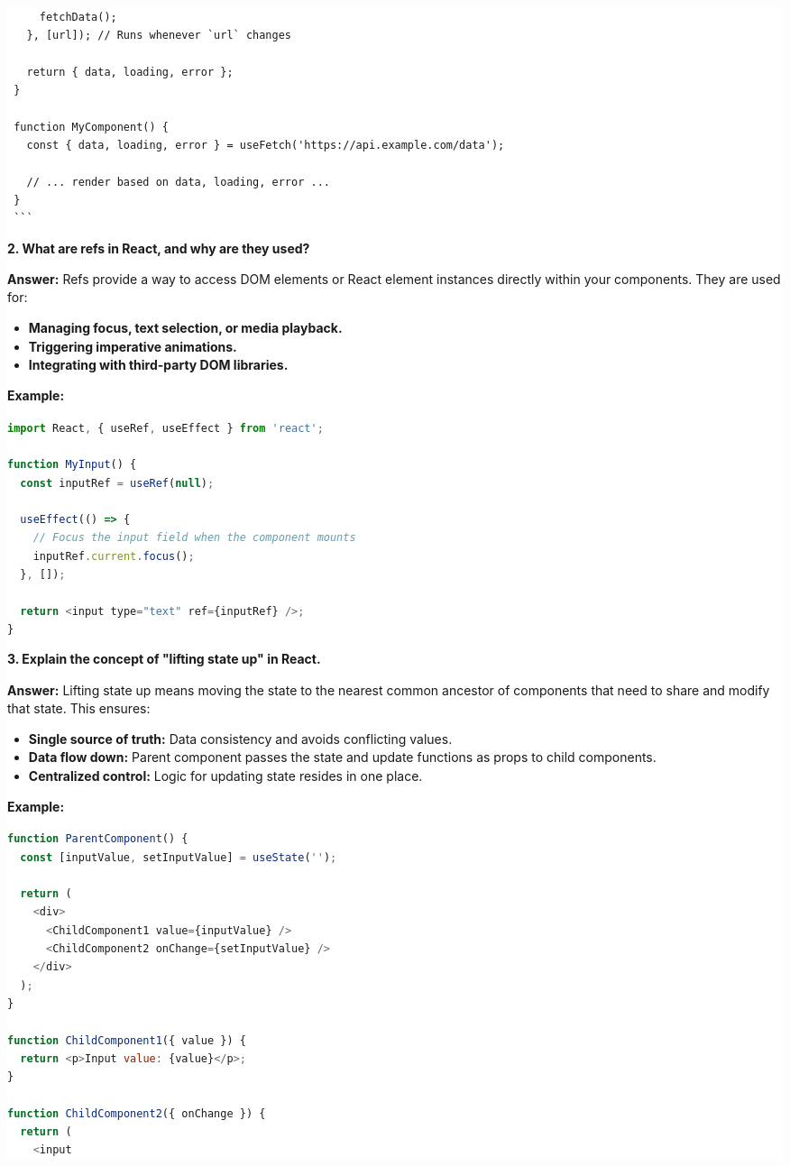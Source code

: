          fetchData();
       }, [url]); // Runs whenever `url` changes

       return { data, loading, error };
     }

     function MyComponent() {
       const { data, loading, error } = useFetch('https://api.example.com/data');

       // ... render based on data, loading, error ...
     }
     ```

**2. What are refs in React, and why are they used?**

**Answer:** Refs provide a way to access DOM elements or React element instances directly within your components. They are used for:

   * **Managing focus, text selection, or media playback.**
   * **Triggering imperative animations.**
   * **Integrating with third-party DOM libraries.**

**Example:**

   ```javascript
   import React, { useRef, useEffect } from 'react';

   function MyInput() {
     const inputRef = useRef(null);

     useEffect(() => {
       // Focus the input field when the component mounts
       inputRef.current.focus();
     }, []);

     return <input type="text" ref={inputRef} />;
   }
   ```

**3. Explain the concept of "lifting state up" in React.**

**Answer:** Lifting state up means moving the state to the nearest common ancestor of components that need to share and modify that state. This ensures:

   * **Single source of truth:** Data consistency and avoids conflicting values.
   * **Data flow down:** Parent component passes the state and update functions as props to child components.
   * **Centralized control:** Logic for updating state resides in one place.

**Example:**

   ```javascript
   function ParentComponent() {
     const [inputValue, setInputValue] = useState('');

     return (
       <div>
         <ChildComponent1 value={inputValue} />
         <ChildComponent2 onChange={setInputValue} />
       </div>
     );
   }

   function ChildComponent1({ value }) {
     return <p>Input value: {value}</p>;
   }

   function ChildComponent2({ onChange }) {
     return (
       <input
   ```